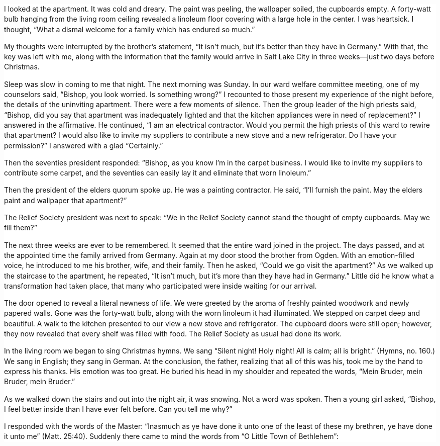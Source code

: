 I looked at the apartment. It was cold and dreary. The paint was peeling, the wallpaper soiled, the cupboards empty. A forty-watt bulb hanging from the living room ceiling revealed a linoleum floor covering with a large hole in the center. I was heartsick. I thought, “What a dismal welcome for a family which has endured so much.”

My thoughts were interrupted by the brother’s statement, “It isn’t much, but it’s better than they have in Germany.” With that, the key was left with me, along with the information that the family would arrive in Salt Lake City in three weeks—just two days before Christmas.

Sleep was slow in coming to me that night. The next morning was Sunday. In our ward welfare committee meeting, one of my counselors said, “Bishop, you look worried. Is something wrong?” I recounted to those present my experience of the night before, the details of the uninviting apartment. There were a few moments of silence. Then the group leader of the high priests said, “Bishop, did you say that apartment was inadequately lighted and that the kitchen appliances were in need of replacement?” I answered in the affirmative. He continued, “I am an electrical contractor. Would you permit the high priests of this ward to rewire that apartment? I would also like to invite my suppliers to contribute a new stove and a new refrigerator. Do I have your permission?” I answered with a glad “Certainly.”

Then the seventies president responded: “Bishop, as you know I’m in the carpet business. I would like to invite my suppliers to contribute some carpet, and the seventies can easily lay it and eliminate that worn linoleum.”

Then the president of the elders quorum spoke up. He was a painting contractor. He said, “I’ll furnish the paint. May the elders paint and wallpaper that apartment?”

The Relief Society president was next to speak: “We in the Relief Society cannot stand the thought of empty cupboards. May we fill them?”

The next three weeks are ever to be remembered. It seemed that the entire ward joined in the project. The days passed, and at the appointed time the family arrived from Germany. Again at my door stood the brother from Ogden. With an emotion-filled voice, he introduced to me his brother, wife, and their family. Then he asked, “Could we go visit the apartment?” As we walked up the staircase to the apartment, he repeated, “It isn’t much, but it’s more than they have had in Germany.” Little did he know what a transformation had taken place, that many who participated were inside waiting for our arrival.

The door opened to reveal a literal newness of life. We were greeted by the aroma of freshly painted woodwork and newly papered walls. Gone was the forty-watt bulb, along with the worn linoleum it had illuminated. We stepped on carpet deep and beautiful. A walk to the kitchen presented to our view a new stove and refrigerator. The cupboard doors were still open; however, they now revealed that every shelf was filled with food. The Relief Society as usual had done its work.

In the living room we began to sing Christmas hymns. We sang “Silent night! Holy night! All is calm; all is bright.” (Hymns, no. 160.) We sang in English; they sang in German. At the conclusion, the father, realizing that all of this was his, took me by the hand to express his thanks. His emotion was too great. He buried his head in my shoulder and repeated the words, “Mein Bruder, mein Bruder, mein Bruder.”

As we walked down the stairs and out into the night air, it was snowing. Not a word was spoken. Then a young girl asked, “Bishop, I feel better inside than I have ever felt before. Can you tell me why?”

I responded with the words of the Master: “Inasmuch as ye have done it unto one of the least of these my brethren, ye have done it unto me” (Matt. 25:40). Suddenly there came to mind the words from “O Little Town of Bethlehem”:
